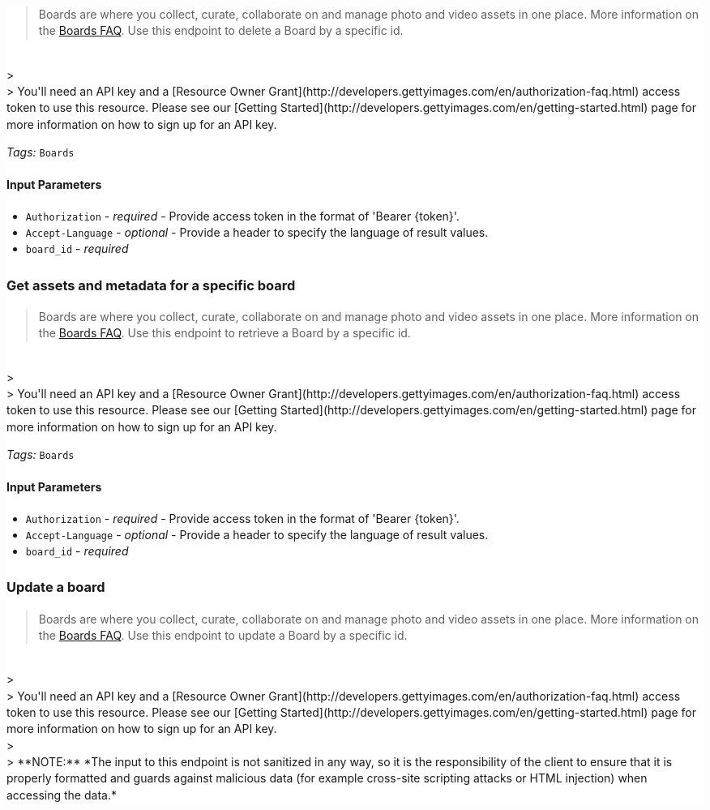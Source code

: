 > Boards are where you collect, curate, collaborate on and manage photo and video assets in one place. More information on the [Boards FAQ](http://www.gettyimages.com/boards/faq). Use this endpoint to delete a Board by a specific id.
<br/>
> 
<br/>
> You'll need an API key and a [Resource Owner Grant](http://developers.gettyimages.com/en/authorization-faq.html) access token to use this resource. Please see our [Getting Started](http://developers.gettyimages.com/en/getting-started.html) page for more information on how to sign up for an API key.

*Tags:* `Boards`

#### Input Parameters
* `Authorization` - _required_ - Provide access token in the format of 'Bearer {token}'.
* `Accept-Language` - _optional_ - Provide a header to specify the language of result values.
* `board_id` - _required_

### Get assets and metadata for a specific board

> Boards are where you collect, curate, collaborate on and manage photo and video assets in one place. More information on the [Boards FAQ](http://www.gettyimages.com/boards/faq). Use this endpoint to retrieve a Board by a specific id.
<br/>
> 
<br/>
> You'll need an API key and a [Resource Owner Grant](http://developers.gettyimages.com/en/authorization-faq.html) access token to use this resource. Please see our [Getting Started](http://developers.gettyimages.com/en/getting-started.html) page for more information on how to sign up for an API key.

*Tags:* `Boards`

#### Input Parameters
* `Authorization` - _required_ - Provide access token in the format of 'Bearer {token}'.
* `Accept-Language` - _optional_ - Provide a header to specify the language of result values.
* `board_id` - _required_

### Update a board

> Boards are where you collect, curate, collaborate on and manage photo and video assets in one place. More information on the [Boards FAQ](http://www.gettyimages.com/boards/faq). Use this endpoint to update a Board by a specific id.
<br/>
> 
<br/>
> You'll need an API key and a [Resource Owner Grant](http://developers.gettyimages.com/en/authorization-faq.html) access token to use this resource. Please see our [Getting Started](http://developers.gettyimages.com/en/getting-started.html) page for more information on how to sign up for an API key.
<br/>
> 
<br/>
> **NOTE:** *The input to this endpoint is not sanitized in any way, so it is the responsibility of the client to ensure that it is properly formatted and guards against malicious data (for example cross-site scripting attacks or HTML injection) when accessing the data.*
